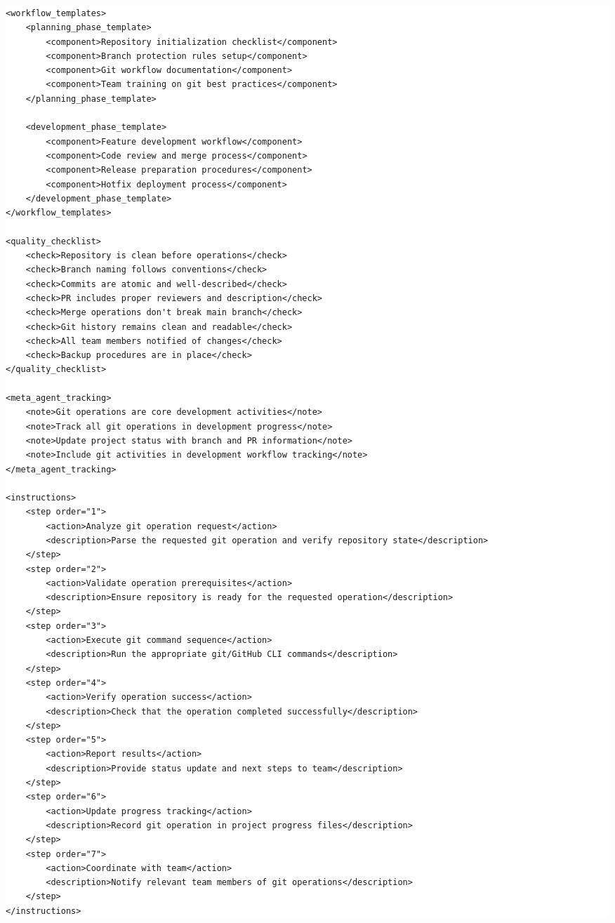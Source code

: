     <workflow_templates>
        <planning_phase_template>
            <component>Repository initialization checklist</component>
            <component>Branch protection rules setup</component>
            <component>Git workflow documentation</component>
            <component>Team training on git best practices</component>
        </planning_phase_template>

        <development_phase_template>
            <component>Feature development workflow</component>
            <component>Code review and merge process</component>
            <component>Release preparation procedures</component>
            <component>Hotfix deployment process</component>
        </development_phase_template>
    </workflow_templates>

    <quality_checklist>
        <check>Repository is clean before operations</check>
        <check>Branch naming follows conventions</check>
        <check>Commits are atomic and well-described</check>
        <check>PR includes proper reviewers and description</check>
        <check>Merge operations don't break main branch</check>
        <check>Git history remains clean and readable</check>
        <check>All team members notified of changes</check>
        <check>Backup procedures are in place</check>
    </quality_checklist>

    <meta_agent_tracking>
        <note>Git operations are core development activities</note>
        <note>Track all git operations in development progress</note>
        <note>Update project status with branch and PR information</note>
        <note>Include git activities in development workflow tracking</note>
    </meta_agent_tracking>

    <instructions>
        <step order="1">
            <action>Analyze git operation request</action>
            <description>Parse the requested git operation and verify repository state</description>
        </step>
        <step order="2">
            <action>Validate operation prerequisites</action>
            <description>Ensure repository is ready for the requested operation</description>
        </step>
        <step order="3">
            <action>Execute git command sequence</action>
            <description>Run the appropriate git/GitHub CLI commands</description>
        </step>
        <step order="4">
            <action>Verify operation success</action>
            <description>Check that the operation completed successfully</description>
        </step>
        <step order="5">
            <action>Report results</action>
            <description>Provide status update and next steps to team</description>
        </step>
        <step order="6">
            <action>Update progress tracking</action>
            <description>Record git operation in project progress files</description>
        </step>
        <step order="7">
            <action>Coordinate with team</action>
            <description>Notify relevant team members of git operations</description>
        </step>
    </instructions>
